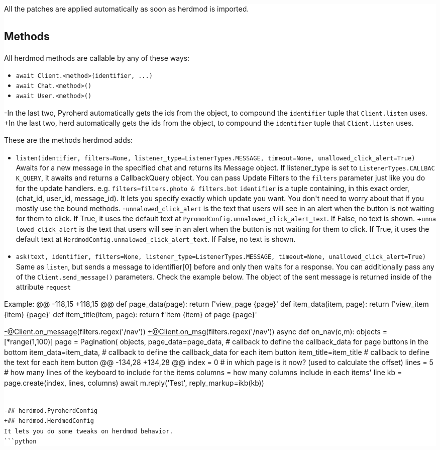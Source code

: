  All the patches are applied automatically as soon as herdmod is imported.
 
 ## Methods
 All herdmod methods are callable by any of these ways:
 - `await Client.<method>(identifier, ...)`
 - `await Chat.<method>()`
 - `await User.<method>()`
 
-In the last two, Pyroherd automatically gets the ids from the object, to compound the `identifier` tuple that `Client.listen` uses.
+In the last two, herd automatically gets the ids from the object, to compound the `identifier` tuple that `Client.listen` uses.
 
 These are the methods herdmod adds:
 - `listen(identifier, filters=None, listener_type=ListenerTypes.MESSAGE, timeout=None, unallowed_click_alert=True)`
 Awaits for a new message in the specified chat and returns its Message object. If listener_type is set to `ListenerTypes.CALLBACK_QUERY`, it awaits and returns a CallbackQuery object.
 You can pass Update Filters to the `filters` parameter just like you do for the update handlers. e.g. `filters=filters.photo & filters.bot`
 `identifier` is a tuple containing, in this exact order, (chat_id, user_id, message_id). It lets you specify exactly which update you want. You don't need to worry about that if you mostly use the bound methods.
-`unnalowed_click_alert` is the text that users will see in an alert when the button is not waiting for them to click. If True, it uses the default text at `PyromodConfig.unnalowed_click_alert_text`. If False, no text is shown.
+`unnalowed_click_alert` is the text that users will see in an alert when the button is not waiting for them to click. If True, it uses the default text at `HerdmodConfig.unnalowed_click_alert_text`. If False, no text is shown.
 
 - `ask(text, identifier, filters=None, listener_type=ListenerTypes.MESSAGE, timeout=None, unallowed_click_alert=True)`
 Same as `listen`, but sends a message to identifier[0] before and only then waits for a response.
 You can additionally pass any of the `Client.send_message()` parameters. Check the example below.
 The object of the sent message is returned inside of the attribute `request`
 
 Example:
@@ -118,15 +118,15 @@
 def page_data(page):
     return f'view_page {page}'
 def item_data(item, page):
     return f'view_item {item} {page}'
 def item_title(item, page):
     return f'Item {item} of page {page}'
 
-@Client.on_message(filters.regex('/nav'))
+@Client.on_msg(filters.regex('/nav'))
 async def on_nav(c,m):
     objects = [*range(1,100)]
     page = Pagination(
         objects,
         page_data=page_data, # callback to define the callback_data for page buttons in the bottom
         item_data=item_data, # callback to define the callback_data for each item button
         item_title=item_title # callback to define the text for each item button
@@ -134,28 +134,28 @@
     index = 0 # in which page is it now? (used to calculate the offset)
     lines = 5 # how many lines of the keyboard to include for the items
     columns = how many columns include in each items' line
     kb = page.create(index, lines, columns)
     await m.reply('Test', reply_markup=ikb(kb))
 ```
 
-## herdmod.PyroherdConfig
+## herdmod.HerdmodConfig
 It lets you do some tweaks on herdmod behavior.
 ```python
 ```